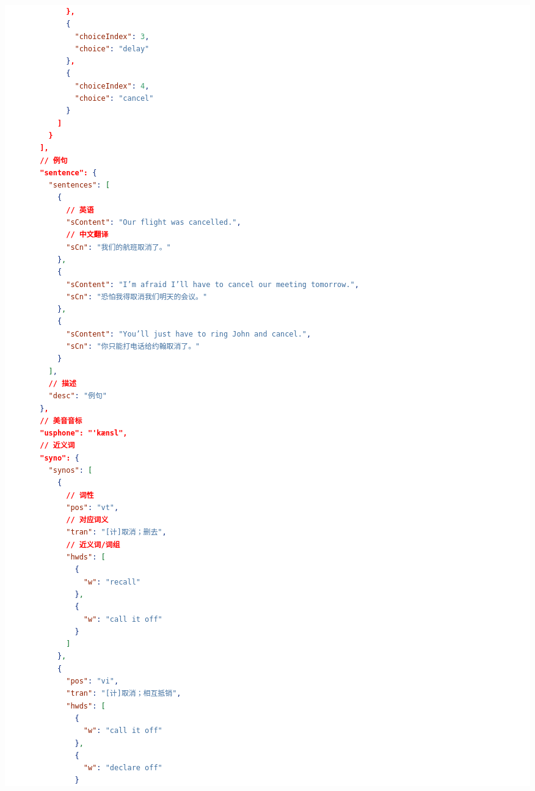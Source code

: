 ```json
              },
              {
                "choiceIndex": 3,
                "choice": "delay"
              },
              {
                "choiceIndex": 4,
                "choice": "cancel"
              }
            ]
          }
        ],
        // 例句
        "sentence": {
          "sentences": [
            {
              // 英语
              "sContent": "Our flight was cancelled.",
              // 中文翻译
              "sCn": "我们的航班取消了。"
            },
            {
              "sContent": "I’m afraid I’ll have to cancel our meeting tomorrow.",
              "sCn": "恐怕我得取消我们明天的会议。"
            },
            {
              "sContent": "You’ll just have to ring John and cancel.",
              "sCn": "你只能打电话给约翰取消了。"
            }
          ],
          // 描述
          "desc": "例句"
        },
        // 美音音标
        "usphone": "'kænsl",
        // 近义词
        "syno": {
          "synos": [
            {
              // 词性
              "pos": "vt",
              // 对应词义
              "tran": "[计]取消；删去",
              // 近义词/词组
              "hwds": [
                {
                  "w": "recall"
                },
                {
                  "w": "call it off"
                }
              ]
            },
            {
              "pos": "vi",
              "tran": "[计]取消；相互抵销",
              "hwds": [
                {
                  "w": "call it off"
                },
                {
                  "w": "declare off"
                }
```